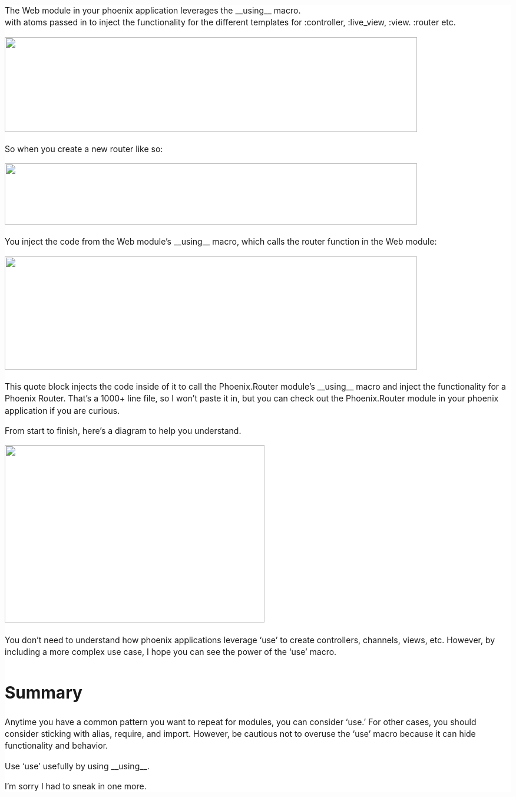 The Web module in your phoenix application leverages the \_\_using\_\_ macro.  
with atoms passed in to inject the functionality for the different templates for :controller, :live\_view, :view. :router etc.

<img alt="" class="ef es eo ex w" src="https://miro.medium.com/max/1400/1\*cTVeLnrtrjEzfKbIgfE3vA.png" width="700" height="161" srcSet="https://miro.medium.com/max/552/1\*cTVeLnrtrjEzfKbIgfE3vA.png 276w, https://miro.medium.com/max/1104/1\*cTVeLnrtrjEzfKbIgfE3vA.png 552w, https://miro.medium.com/max/1280/1\*cTVeLnrtrjEzfKbIgfE3vA.png 640w, https://miro.medium.com/max/1400/1\*cTVeLnrtrjEzfKbIgfE3vA.png 700w" sizes="700px" role="presentation"/>

So when you create a new router like so:

<img alt="" class="ef es eo ex w" src="https://miro.medium.com/max/1400/1\*sBvM\_p3wTAlOOZqa4DSP8g.png" width="700" height="104" srcSet="https://miro.medium.com/max/552/1\*sBvM\_p3wTAlOOZqa4DSP8g.png 276w, https://miro.medium.com/max/1104/1\*sBvM\_p3wTAlOOZqa4DSP8g.png 552w, https://miro.medium.com/max/1280/1\*sBvM\_p3wTAlOOZqa4DSP8g.png 640w, https://miro.medium.com/max/1400/1\*sBvM\_p3wTAlOOZqa4DSP8g.png 700w" sizes="700px" role="presentation"/>

You inject the code from the Web module’s \_\_using\_\_ macro, which calls the router function in the Web module:

<img alt="" class="ef es eo ex w" src="https://miro.medium.com/max/1400/1\*2AkZ-gg2RNXpClPoCNX7hQ.png" width="700" height="192" srcSet="https://miro.medium.com/max/552/1\*2AkZ-gg2RNXpClPoCNX7hQ.png 276w, https://miro.medium.com/max/1104/1\*2AkZ-gg2RNXpClPoCNX7hQ.png 552w, https://miro.medium.com/max/1280/1\*2AkZ-gg2RNXpClPoCNX7hQ.png 640w, https://miro.medium.com/max/1400/1\*2AkZ-gg2RNXpClPoCNX7hQ.png 700w" sizes="700px" role="presentation"/>

This quote block injects the code inside of it to call the Phoenix.Router module’s \_\_using\_\_ macro and inject the functionality for a Phoenix Router. That’s a 1000+ line file, so I won’t paste it in, but you can check out the Phoenix.Router module in your phoenix application if you are curious.

From start to finish, here’s a diagram to help you understand.

<img alt="" class="ef es eo ex w" src="https://miro.medium.com/max/882/1\*\_dUhElh9WbNqSTy9tRtSCQ.png" width="441" height="301" srcSet="https://miro.medium.com/max/552/1\*\_dUhElh9WbNqSTy9tRtSCQ.png 276w, https://miro.medium.com/max/882/1\*\_dUhElh9WbNqSTy9tRtSCQ.png 441w" sizes="441px" role="presentation"/>

You don’t need to understand how phoenix applications leverage ‘use’ to create controllers, channels, views, etc. However, by including a more complex use case, I hope you can see the power of the ‘use’ macro.

Summary
=======

Anytime you have a common pattern you want to repeat for modules, you can consider ‘use.’ For other cases, you should consider sticking with alias, require, and import. However, be cautious not to overuse the ‘use’ macro because it can hide functionality and behavior.

Use ‘use’ usefully by using \_\_using\_\_.

I’m sorry I had to sneak in one more.